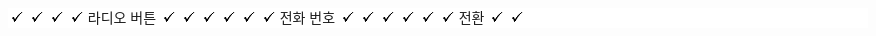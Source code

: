    <td><img alt="예 확인 아이콘" src="assets/yes_tick.png" /></td>
   <td><img alt="예 확인 아이콘" src="assets/yes_tick.png" /></td>
   <td><img alt="예 확인 아이콘" src="assets/yes_tick.png" /></td>
   <td><img alt="예 확인 아이콘" src="assets/yes_tick.png" /></td>
   <td> </td>
   <td> </td>
  </tr>
  <tr>
   <td>라디오 버튼</td>
   <td><img alt="예 확인 아이콘" src="assets/yes_tick.png" /></td>
   <td><img alt="예 확인 아이콘" src="assets/yes_tick.png" /></td>
   <td><img alt="예 확인 아이콘" src="assets/yes_tick.png" /></td>
   <td><img alt="예 확인 아이콘" src="assets/yes_tick.png" /></td>
   <td><img alt="예 확인 아이콘" src="assets/yes_tick.png" /></td>
   <td><img alt="예 확인 아이콘" src="assets/yes_tick.png" /></td>
   <td> </td>
   <td> </td>
  </tr>
  <tr>
   <td>전화 번호</td>
   <td><img alt="예 확인 아이콘" src="assets/yes_tick.png" /></td>
   <td><img alt="예 확인 아이콘" src="assets/yes_tick.png" /></td>
   <td><img alt="예 확인 아이콘" src="assets/yes_tick.png" /></td>
   <td><img alt="예 확인 아이콘" src="assets/yes_tick.png" /></td>
   <td><img alt="예 확인 아이콘" src="assets/yes_tick.png" /></td>
   <td><img alt="예 확인 아이콘" src="assets/yes_tick.png" /></td>
   <td> </td>
   <td> </td>
  </tr>
  <tr>
   <td>전환</td>
   <td><img alt="예 확인 아이콘" src="assets/yes_tick.png" /></td>
   <td><img alt="예 확인 아이콘" src="assets/yes_tick.png" /></td>